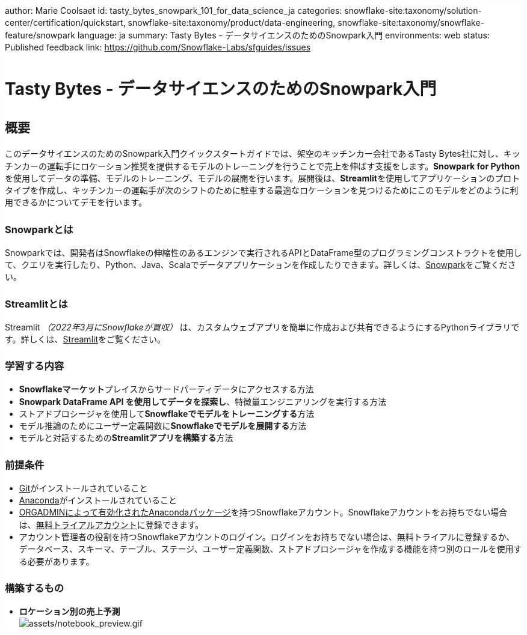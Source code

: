 author: Marie Coolsaet
id: tasty_bytes_snowpark_101_for_data_science_ja
categories: snowflake-site:taxonomy/solution-center/certification/quickstart, snowflake-site:taxonomy/product/data-engineering, snowflake-site:taxonomy/snowflake-feature/snowpark
language: ja
summary: Tasty Bytes - データサイエンスのためのSnowpark入門
environments: web
status: Published 
feedback link: https://github.com/Snowflake-Labs/sfguides/issues

# Tasty Bytes - データサイエンスのためのSnowpark入門


## 概要


このデータサイエンスのためのSnowpark入門クイックスタートガイドでは、架空のキッチンカー会社であるTasty Bytes社に対し、キッチンカーの運転手にロケーション推奨を提供するモデルのトレーニングを行うことで売上を伸ばす支援をします。**Snowpark for Python**を使用してデータの準備、モデルのトレーニング、モデルの展開を行います。展開後は、**Streamlit**を使用してアプリケーションのプロトタイプを作成し、キッチンカーの運転手が次のシフトのために駐車する最適なロケーションを見つけるためにこのモデルをどのように利用できるかについてデモを行います。

### Snowparkとは

Snowparkでは、開発者はSnowflakeの伸縮性のあるエンジンで実行されるAPIとDataFrame型のプログラミングコンストラクトを使用して、クエリを実行したり、Python、Java、Scalaでデータアプリケーションを作成したりできます。詳しくは、[Snowpark](https://docs.snowflake.com/en/developer-guide/snowpark/index)をご覧ください。

### Streamlitとは

Streamlit *（2022年3月にSnowflakeが買収）* は、カスタムウェブアプリを簡単に作成および共有できるようにするPythonライブラリです。詳しくは、[Streamlit](https://docs.streamlit.io/)をご覧ください。

### 学習する内容

- **Snowflakeマーケット**プレイスからサードパーティデータにアクセスする方法
- **Snowpark DataFrame API を使用してデータを探索し**、特徴量エンジニアリングを実行する方法
- ストアドプロシージャを使用して**Snowflakeでモデルをトレーニングする**方法
- モデル推論のためにユーザー定義関数に**Snowflakeでモデルを展開する**方法
- モデルと対話するための**Streamlitアプリを構築する**方法

### 前提条件

- [Git](https://git-scm.com/book/en/v2/Getting-Started-Installing-Git)がインストールされていること
- [Anaconda](https://www.anaconda.com/)がインストールされていること
- [ORGADMINによって有効化されたAnacondaパッケージ](https://docs.snowflake.com/en/developer-guide/udf/python/udf-python-packages.html#using-third-party-packages-from-anaconda)を持つSnowflakeアカウント。Snowflakeアカウントをお持ちでない場合は、[無料トライアルアカウント](https://signup.snowflake.com/?utm_cta=quickstarts_)に登録できます。
- アカウント管理者の役割を持つSnowflakeアカウントのログイン。ログインをお持ちでない場合は、無料トライアルに登録するか、データベース、スキーマ、テーブル、ステージ、ユーザー定義関数、ストアドプロシージャを作成する機能を持つ別のロールを使用する必要があります。

### 構築するもの

- **ロケーション別の売上予測**<br> ![assets/notebook_preview.gif](assets/notebook_preview.gif)
